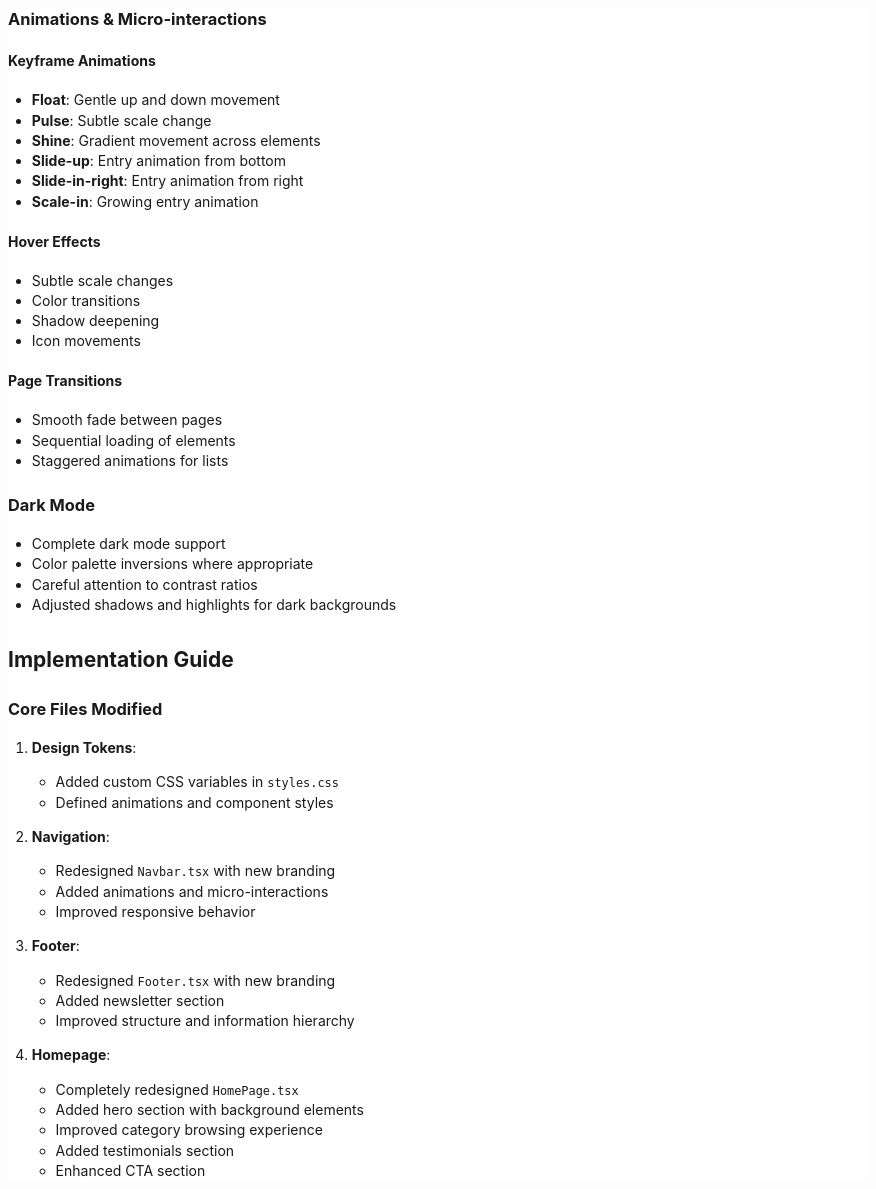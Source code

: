 ### Animations & Micro-interactions

#### Keyframe Animations
- **Float**: Gentle up and down movement
- **Pulse**: Subtle scale change
- **Shine**: Gradient movement across elements
- **Slide-up**: Entry animation from bottom
- **Slide-in-right**: Entry animation from right
- **Scale-in**: Growing entry animation

#### Hover Effects
- Subtle scale changes
- Color transitions
- Shadow deepening
- Icon movements

#### Page Transitions
- Smooth fade between pages
- Sequential loading of elements
- Staggered animations for lists

### Dark Mode

- Complete dark mode support
- Color palette inversions where appropriate
- Careful attention to contrast ratios
- Adjusted shadows and highlights for dark backgrounds

## Implementation Guide

### Core Files Modified

1. **Design Tokens**: 
   - Added custom CSS variables in `styles.css`
   - Defined animations and component styles

2. **Navigation**:
   - Redesigned `Navbar.tsx` with new branding
   - Added animations and micro-interactions
   - Improved responsive behavior

3. **Footer**:
   - Redesigned `Footer.tsx` with new branding
   - Added newsletter section
   - Improved structure and information hierarchy

4. **Homepage**:
   - Completely redesigned `HomePage.tsx`
   - Added hero section with background elements
   - Improved category browsing experience
   - Added testimonials section
   - Enhanced CTA section
